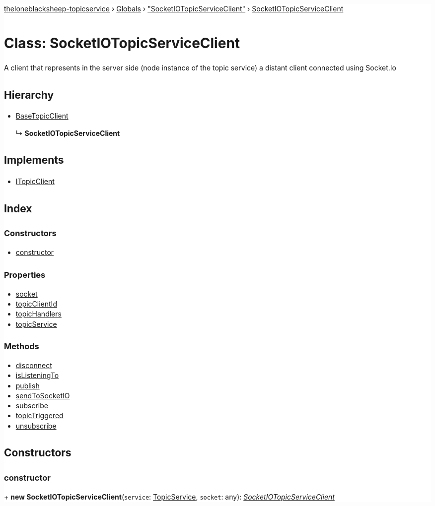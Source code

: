 [theloneblacksheep-topicservice](../README.md) › [Globals](../globals.md) › ["SocketIOTopicServiceClient"](../modules/_socketiotopicserviceclient_.md) › [SocketIOTopicServiceClient](_socketiotopicserviceclient_.socketiotopicserviceclient.md)

# Class: SocketIOTopicServiceClient

A client that represents in the server side (node instance of the topic service) a distant client connected using Socket.Io

## Hierarchy

* [BaseTopicClient](_basetopicclient_.basetopicclient.md)

  ↳ **SocketIOTopicServiceClient**

## Implements

* [ITopicClient](../interfaces/_interfaces_itopicclient_.itopicclient.md)

## Index

### Constructors

* [constructor](_socketiotopicserviceclient_.socketiotopicserviceclient.md#constructor)

### Properties

* [socket](_socketiotopicserviceclient_.socketiotopicserviceclient.md#private-socket)
* [topicClientId](_socketiotopicserviceclient_.socketiotopicserviceclient.md#topicclientid)
* [topicHandlers](_socketiotopicserviceclient_.socketiotopicserviceclient.md#protected-topichandlers)
* [topicService](_socketiotopicserviceclient_.socketiotopicserviceclient.md#protected-topicservice)

### Methods

* [disconnect](_socketiotopicserviceclient_.socketiotopicserviceclient.md#disconnect)
* [isListeningTo](_socketiotopicserviceclient_.socketiotopicserviceclient.md#islisteningto)
* [publish](_socketiotopicserviceclient_.socketiotopicserviceclient.md#publish)
* [sendToSocketIO](_socketiotopicserviceclient_.socketiotopicserviceclient.md#private-sendtosocketio)
* [subscribe](_socketiotopicserviceclient_.socketiotopicserviceclient.md#subscribe)
* [topicTriggered](_socketiotopicserviceclient_.socketiotopicserviceclient.md#topictriggered)
* [unsubscribe](_socketiotopicserviceclient_.socketiotopicserviceclient.md#unsubscribe)

## Constructors

###  constructor

\+ **new SocketIOTopicServiceClient**(`service`: [TopicService](_topicservice_.topicservice.md), `socket`: any): *[SocketIOTopicServiceClient](_socketiotopicserviceclient_.socketiotopicserviceclient.md)*

